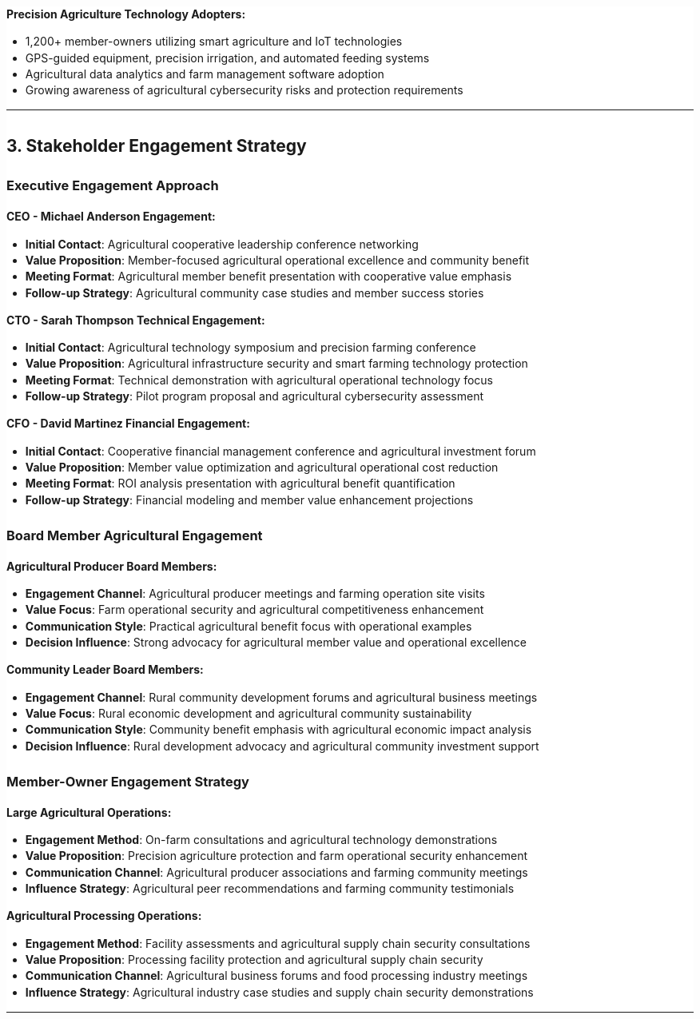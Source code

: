 **Precision Agriculture Technology Adopters:**
- 1,200+ member-owners utilizing smart agriculture and IoT technologies
- GPS-guided equipment, precision irrigation, and automated feeding systems
- Agricultural data analytics and farm management software adoption
- Growing awareness of agricultural cybersecurity risks and protection requirements

---

## 3. Stakeholder Engagement Strategy

### Executive Engagement Approach
**CEO - Michael Anderson Engagement:**
- **Initial Contact**: Agricultural cooperative leadership conference networking
- **Value Proposition**: Member-focused agricultural operational excellence and community benefit
- **Meeting Format**: Agricultural member benefit presentation with cooperative value emphasis
- **Follow-up Strategy**: Agricultural community case studies and member success stories

**CTO - Sarah Thompson Technical Engagement:**
- **Initial Contact**: Agricultural technology symposium and precision farming conference
- **Value Proposition**: Agricultural infrastructure security and smart farming technology protection
- **Meeting Format**: Technical demonstration with agricultural operational technology focus
- **Follow-up Strategy**: Pilot program proposal and agricultural cybersecurity assessment

**CFO - David Martinez Financial Engagement:**
- **Initial Contact**: Cooperative financial management conference and agricultural investment forum
- **Value Proposition**: Member value optimization and agricultural operational cost reduction
- **Meeting Format**: ROI analysis presentation with agricultural benefit quantification
- **Follow-up Strategy**: Financial modeling and member value enhancement projections

### Board Member Agricultural Engagement
**Agricultural Producer Board Members:**
- **Engagement Channel**: Agricultural producer meetings and farming operation site visits
- **Value Focus**: Farm operational security and agricultural competitiveness enhancement
- **Communication Style**: Practical agricultural benefit focus with operational examples
- **Decision Influence**: Strong advocacy for agricultural member value and operational excellence

**Community Leader Board Members:**
- **Engagement Channel**: Rural community development forums and agricultural business meetings
- **Value Focus**: Rural economic development and agricultural community sustainability
- **Communication Style**: Community benefit emphasis with agricultural economic impact analysis
- **Decision Influence**: Rural development advocacy and agricultural community investment support

### Member-Owner Engagement Strategy
**Large Agricultural Operations:**
- **Engagement Method**: On-farm consultations and agricultural technology demonstrations
- **Value Proposition**: Precision agriculture protection and farm operational security enhancement
- **Communication Channel**: Agricultural producer associations and farming community meetings
- **Influence Strategy**: Agricultural peer recommendations and farming community testimonials

**Agricultural Processing Operations:**
- **Engagement Method**: Facility assessments and agricultural supply chain security consultations
- **Value Proposition**: Processing facility protection and agricultural supply chain security
- **Communication Channel**: Agricultural business forums and food processing industry meetings
- **Influence Strategy**: Agricultural industry case studies and supply chain security demonstrations

---